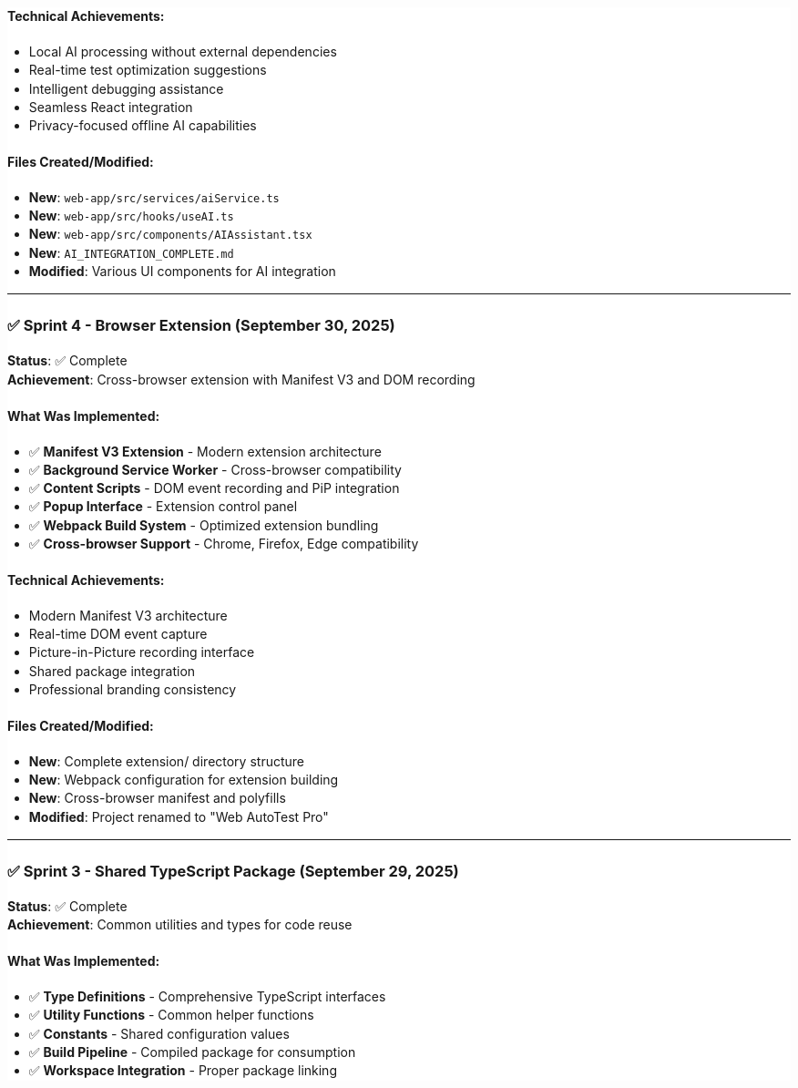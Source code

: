 #### Technical Achievements:
- Local AI processing without external dependencies
- Real-time test optimization suggestions
- Intelligent debugging assistance
- Seamless React integration
- Privacy-focused offline AI capabilities

#### Files Created/Modified:
- **New**: `web-app/src/services/aiService.ts`
- **New**: `web-app/src/hooks/useAI.ts`
- **New**: `web-app/src/components/AIAssistant.tsx`
- **New**: `AI_INTEGRATION_COMPLETE.md`
- **Modified**: Various UI components for AI integration

---

### ✅ **Sprint 4 - Browser Extension** (September 30, 2025)
**Status**: ✅ Complete  
**Achievement**: Cross-browser extension with Manifest V3 and DOM recording

#### What Was Implemented:
- ✅ **Manifest V3 Extension** - Modern extension architecture
- ✅ **Background Service Worker** - Cross-browser compatibility
- ✅ **Content Scripts** - DOM event recording and PiP integration
- ✅ **Popup Interface** - Extension control panel
- ✅ **Webpack Build System** - Optimized extension bundling
- ✅ **Cross-browser Support** - Chrome, Firefox, Edge compatibility

#### Technical Achievements:
- Modern Manifest V3 architecture
- Real-time DOM event capture
- Picture-in-Picture recording interface
- Shared package integration
- Professional branding consistency

#### Files Created/Modified:
- **New**: Complete extension/ directory structure
- **New**: Webpack configuration for extension building
- **New**: Cross-browser manifest and polyfills
- **Modified**: Project renamed to "Web AutoTest Pro"

---

### ✅ **Sprint 3 - Shared TypeScript Package** (September 29, 2025)
**Status**: ✅ Complete  
**Achievement**: Common utilities and types for code reuse

#### What Was Implemented:
- ✅ **Type Definitions** - Comprehensive TypeScript interfaces
- ✅ **Utility Functions** - Common helper functions
- ✅ **Constants** - Shared configuration values
- ✅ **Build Pipeline** - Compiled package for consumption
- ✅ **Workspace Integration** - Proper package linking
